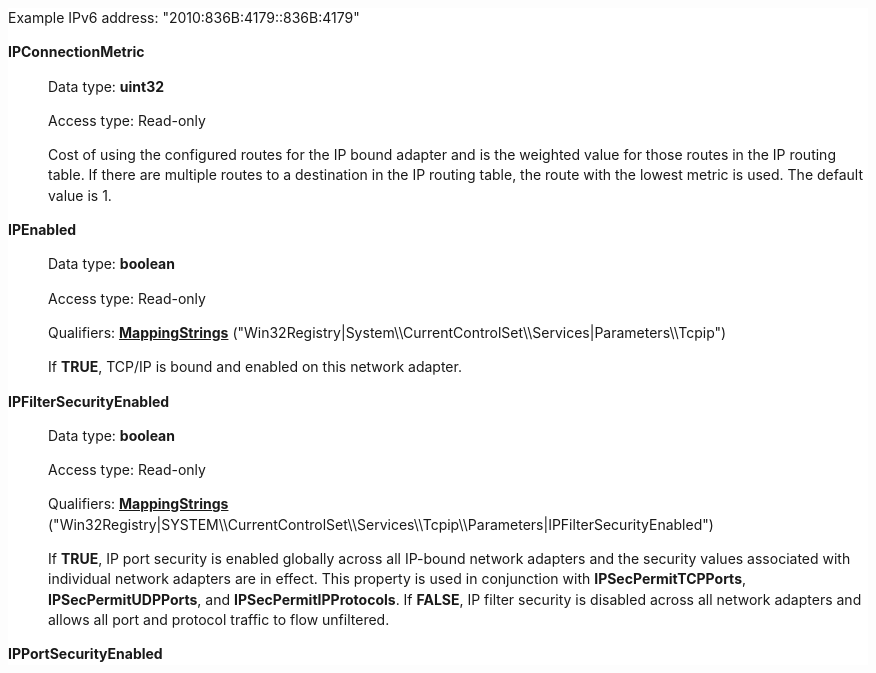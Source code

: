 Example IPv6 address: "2010:836B:4179::836B:4179"

</dd> <dt>

**IPConnectionMetric**
</dt> <dd> <dl> <dt>

Data type: **uint32**
</dt> <dt>

Access type: Read-only
</dt> </dl>

Cost of using the configured routes for the IP bound adapter and is the weighted value for those routes in the IP routing table. If there are multiple routes to a destination in the IP routing table, the route with the lowest metric is used. The default value is 1.

</dd> <dt>

**IPEnabled**
</dt> <dd> <dl> <dt>

Data type: **boolean**
</dt> <dt>

Access type: Read-only
</dt> <dt>

Qualifiers: [**MappingStrings**](../wmisdk/standard-qualifiers.md) ("Win32Registry\|System\\\\CurrentControlSet\\\\Services\|Parameters\\\\Tcpip")
</dt> </dl>

If **TRUE**, TCP/IP is bound and enabled on this network adapter.

</dd> <dt>

**IPFilterSecurityEnabled**
</dt> <dd> <dl> <dt>

Data type: **boolean**
</dt> <dt>

Access type: Read-only
</dt> <dt>

Qualifiers: [**MappingStrings**](../wmisdk/standard-qualifiers.md) ("Win32Registry\|SYSTEM\\\\CurrentControlSet\\\\Services\\\\Tcpip\\\\Parameters\|IPFilterSecurityEnabled")
</dt> </dl>

If **TRUE**, IP port security is enabled globally across all IP-bound network adapters and the security values associated with individual network adapters are in effect. This property is used in conjunction with **IPSecPermitTCPPorts**, **IPSecPermitUDPPorts**, and **IPSecPermitIPProtocols**. If **FALSE**, IP filter security is disabled across all network adapters and allows all port and protocol traffic to flow unfiltered.

</dd> <dt>

**IPPortSecurityEnabled**
</dt> <dd> <dl> <dt>
